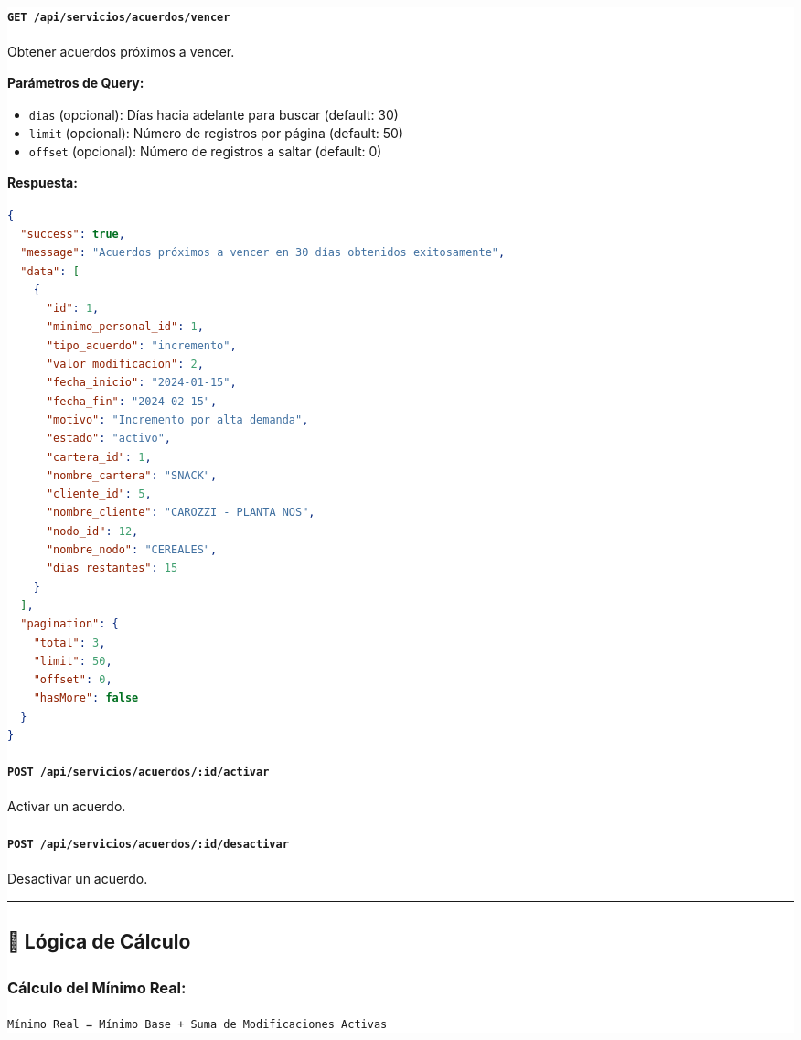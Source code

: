#### `GET /api/servicios/acuerdos/vencer`
Obtener acuerdos próximos a vencer.

**Parámetros de Query:**
- `dias` (opcional): Días hacia adelante para buscar (default: 30)
- `limit` (opcional): Número de registros por página (default: 50)
- `offset` (opcional): Número de registros a saltar (default: 0)

**Respuesta:**
```json
{
  "success": true,
  "message": "Acuerdos próximos a vencer en 30 días obtenidos exitosamente",
  "data": [
    {
      "id": 1,
      "minimo_personal_id": 1,
      "tipo_acuerdo": "incremento",
      "valor_modificacion": 2,
      "fecha_inicio": "2024-01-15",
      "fecha_fin": "2024-02-15",
      "motivo": "Incremento por alta demanda",
      "estado": "activo",
      "cartera_id": 1,
      "nombre_cartera": "SNACK",
      "cliente_id": 5,
      "nombre_cliente": "CAROZZI - PLANTA NOS",
      "nodo_id": 12,
      "nombre_nodo": "CEREALES",
      "dias_restantes": 15
    }
  ],
  "pagination": {
    "total": 3,
    "limit": 50,
    "offset": 0,
    "hasMore": false
  }
}
```

#### `POST /api/servicios/acuerdos/:id/activar`
Activar un acuerdo.

#### `POST /api/servicios/acuerdos/:id/desactivar`
Desactivar un acuerdo.

---

## 🔧 **Lógica de Cálculo**

### **Cálculo del Mínimo Real:**
```
Mínimo Real = Mínimo Base + Suma de Modificaciones Activas
```

